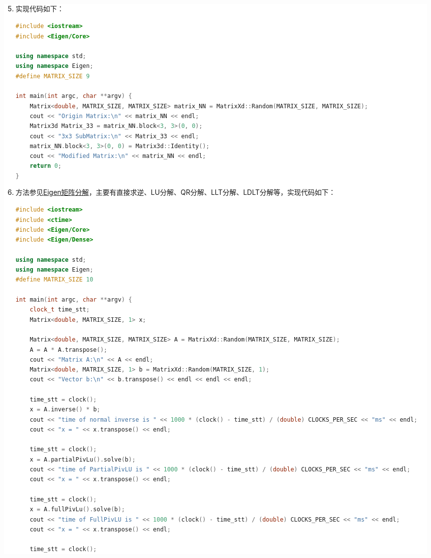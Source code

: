 5. 实现代码如下：

   ```cpp
   #include <iostream>
   #include <Eigen/Core>
   
   using namespace std;
   using namespace Eigen;
   #define MATRIX_SIZE 9
   
   int main(int argc, char **argv) {
       Matrix<double, MATRIX_SIZE, MATRIX_SIZE> matrix_NN = MatrixXd::Random(MATRIX_SIZE, MATRIX_SIZE);
       cout << "Origin Matrix:\n" << matrix_NN << endl;
       Matrix3d Matrix_33 = matrix_NN.block<3, 3>(0, 0);
       cout << "3x3 SubMatrix:\n" << Matrix_33 << endl;
       matrix_NN.block<3, 3>(0, 0) = Matrix3d::Identity();
       cout << "Modified Matrix:\n" << matrix_NN << endl;
       return 0;
   }
   
   ```

6. 方法参见[Eigen矩阵分解](https://eigen.tuxfamily.org/dox-devel/group__TutorialLinearAlgebra.html)，主要有直接求逆、LU分解、QR分解、LLT分解、LDLT分解等，实现代码如下：

   ```cpp
   #include <iostream>
   #include <ctime>
   #include <Eigen/Core>
   #include <Eigen/Dense>
   
   using namespace std;
   using namespace Eigen;
   #define MATRIX_SIZE 10
   
   int main(int argc, char **argv) {
       clock_t time_stt;
       Matrix<double, MATRIX_SIZE, 1> x;
   
       Matrix<double, MATRIX_SIZE, MATRIX_SIZE> A = MatrixXd::Random(MATRIX_SIZE, MATRIX_SIZE);
       A = A * A.transpose();
       cout << "Matrix A:\n" << A << endl;
       Matrix<double, MATRIX_SIZE, 1> b = MatrixXd::Random(MATRIX_SIZE, 1);
       cout << "Vector b:\n" << b.transpose() << endl << endl << endl;
   
       time_stt = clock();
       x = A.inverse() * b;
       cout << "time of normal inverse is " << 1000 * (clock() - time_stt) / (double) CLOCKS_PER_SEC << "ms" << endl;
       cout << "x = " << x.transpose() << endl;
   
       time_stt = clock();
       x = A.partialPivLu().solve(b);
       cout << "time of PartialPivLU is " << 1000 * (clock() - time_stt) / (double) CLOCKS_PER_SEC << "ms" << endl;
       cout << "x = " << x.transpose() << endl;
   
       time_stt = clock();
       x = A.fullPivLu().solve(b);
       cout << "time of FullPivLU is " << 1000 * (clock() - time_stt) / (double) CLOCKS_PER_SEC << "ms" << endl;
       cout << "x = " << x.transpose() << endl;
   
       time_stt = clock();
   ```